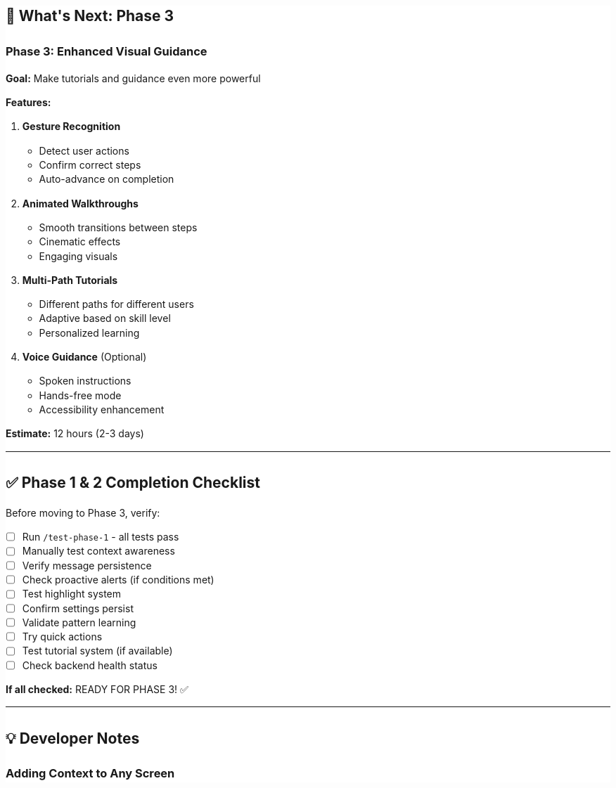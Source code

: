 
## 🚀 What's Next: Phase 3

### Phase 3: Enhanced Visual Guidance

**Goal:** Make tutorials and guidance even more powerful

**Features:**
1. **Gesture Recognition**
   - Detect user actions
   - Confirm correct steps
   - Auto-advance on completion

2. **Animated Walkthroughs**
   - Smooth transitions between steps
   - Cinematic effects
   - Engaging visuals

3. **Multi-Path Tutorials**
   - Different paths for different users
   - Adaptive based on skill level
   - Personalized learning

4. **Voice Guidance** (Optional)
   - Spoken instructions
   - Hands-free mode
   - Accessibility enhancement

**Estimate:** 12 hours (2-3 days)

---

## ✅ Phase 1 & 2 Completion Checklist

Before moving to Phase 3, verify:

- [ ] Run `/test-phase-1` - all tests pass
- [ ] Manually test context awareness
- [ ] Verify message persistence
- [ ] Check proactive alerts (if conditions met)
- [ ] Test highlight system
- [ ] Confirm settings persist
- [ ] Validate pattern learning
- [ ] Try quick actions
- [ ] Test tutorial system (if available)
- [ ] Check backend health status

**If all checked:** READY FOR PHASE 3! ✅

---

## 💡 Developer Notes

### Adding Context to Any Screen
